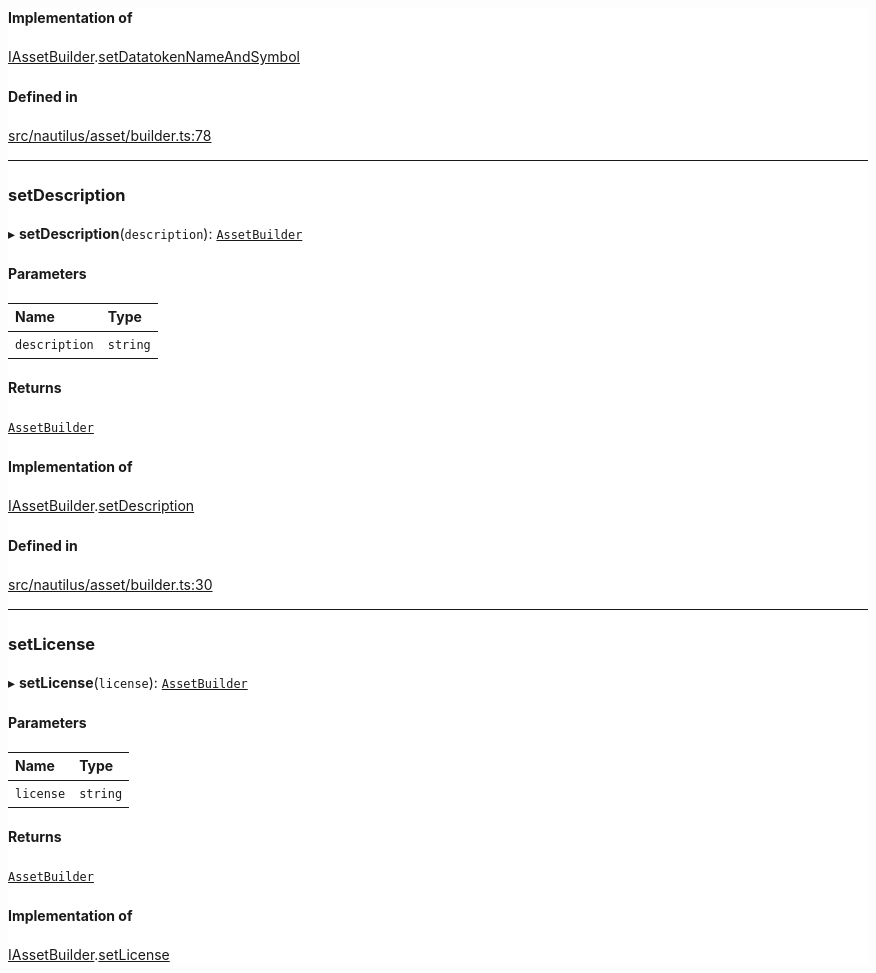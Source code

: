 #### Implementation of

[IAssetBuilder](../interfaces/types.IAssetBuilder.md).[setDatatokenNameAndSymbol](../interfaces/types.IAssetBuilder.md#setdatatokennameandsymbol)

#### Defined in

[src/nautilus/asset/builder.ts:78](https://github.com/deltaDAO/nautilus/blob/033f36a/src/nautilus/asset/builder.ts#L78)

___

### setDescription

▸ **setDescription**(`description`): [`AssetBuilder`](nautilus.AssetBuilder.md)

#### Parameters

| Name | Type |
| :------ | :------ |
| `description` | `string` |

#### Returns

[`AssetBuilder`](nautilus.AssetBuilder.md)

#### Implementation of

[IAssetBuilder](../interfaces/types.IAssetBuilder.md).[setDescription](../interfaces/types.IAssetBuilder.md#setdescription)

#### Defined in

[src/nautilus/asset/builder.ts:30](https://github.com/deltaDAO/nautilus/blob/033f36a/src/nautilus/asset/builder.ts#L30)

___

### setLicense

▸ **setLicense**(`license`): [`AssetBuilder`](nautilus.AssetBuilder.md)

#### Parameters

| Name | Type |
| :------ | :------ |
| `license` | `string` |

#### Returns

[`AssetBuilder`](nautilus.AssetBuilder.md)

#### Implementation of

[IAssetBuilder](../interfaces/types.IAssetBuilder.md).[setLicense](../interfaces/types.IAssetBuilder.md#setlicense)
